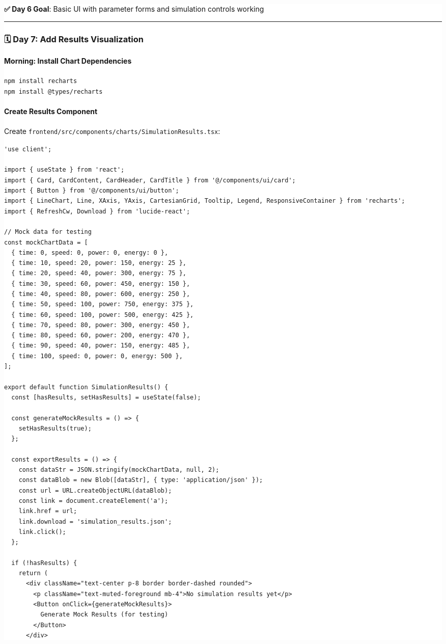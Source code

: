 **✅ Day 6 Goal**: Basic UI with parameter forms and simulation controls working

---

### 🗓️ Day 7: Add Results Visualization

#### Morning: Install Chart Dependencies
```bash
npm install recharts
npm install @types/recharts
```

#### Create Results Component
Create `frontend/src/components/charts/SimulationResults.tsx`:

```tsx
'use client';

import { useState } from 'react';
import { Card, CardContent, CardHeader, CardTitle } from '@/components/ui/card';
import { Button } from '@/components/ui/button';
import { LineChart, Line, XAxis, YAxis, CartesianGrid, Tooltip, Legend, ResponsiveContainer } from 'recharts';
import { RefreshCw, Download } from 'lucide-react';

// Mock data for testing
const mockChartData = [
  { time: 0, speed: 0, power: 0, energy: 0 },
  { time: 10, speed: 20, power: 150, energy: 25 },
  { time: 20, speed: 40, power: 300, energy: 75 },
  { time: 30, speed: 60, power: 450, energy: 150 },
  { time: 40, speed: 80, power: 600, energy: 250 },
  { time: 50, speed: 100, power: 750, energy: 375 },
  { time: 60, speed: 100, power: 500, energy: 425 },
  { time: 70, speed: 80, power: 300, energy: 450 },
  { time: 80, speed: 60, power: 200, energy: 470 },
  { time: 90, speed: 40, power: 150, energy: 485 },
  { time: 100, speed: 0, power: 0, energy: 500 },
];

export default function SimulationResults() {
  const [hasResults, setHasResults] = useState(false);

  const generateMockResults = () => {
    setHasResults(true);
  };

  const exportResults = () => {
    const dataStr = JSON.stringify(mockChartData, null, 2);
    const dataBlob = new Blob([dataStr], { type: 'application/json' });
    const url = URL.createObjectURL(dataBlob);
    const link = document.createElement('a');
    link.href = url;
    link.download = 'simulation_results.json';
    link.click();
  };

  if (!hasResults) {
    return (
      <div className="text-center p-8 border border-dashed rounded">
        <p className="text-muted-foreground mb-4">No simulation results yet</p>
        <Button onClick={generateMockResults}>
          Generate Mock Results (for testing)
        </Button>
      </div>
```